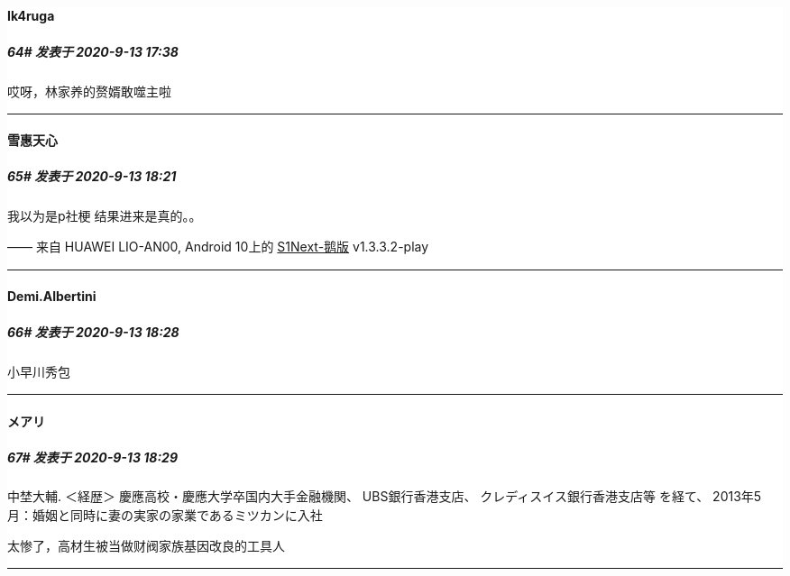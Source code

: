 ####  Ik4ruga  
##### 64#       发表于 2020-9-13 17:38




哎呀，林家养的赘婿敢噬主啦







*****

####  雪惠天心  
##### 65#       发表于 2020-9-13 18:21




我以为是p社梗 结果进来是真的。。

—— 来自 HUAWEI LIO-AN00, Android 10上的 [S1Next-鹅版](https://github.com/ykrank/S1-Next/releases) v1.3.3.2-play







*****

####  Demi.Albertini  
##### 66#       发表于 2020-9-13 18:28




小早川秀包







*****

####  メアリ  
##### 67#       发表于 2020-9-13 18:29




中埜大輔. ＜経歴＞ 慶應高校・慶應大学卒国内大手金融機関、 UBS銀行香港支店、 クレディスイス銀行香港支店等 を経て、 2013年5月：婚姻と同時に妻の実家の家業であるミツカンに入社



太惨了，高材生被当做财阀家族基因改良的工具人







*****
